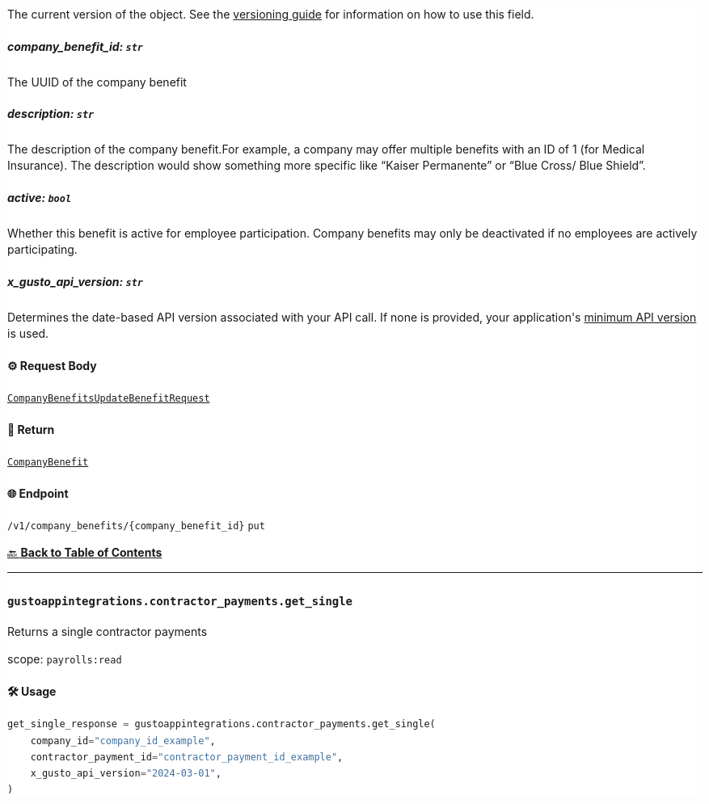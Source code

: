 The current version of the object. See the [versioning guide](https://docs.gusto.com/embedded-payroll/docs/versioning#object-layer) for information on how to use this field.

##### company_benefit_id: `str`<a id="company_benefit_id-str"></a>

The UUID of the company benefit

##### description: `str`<a id="description-str"></a>

The description of the company benefit.For example, a company may offer multiple benefits with an ID of 1 (for Medical Insurance). The description would show something more specific like “Kaiser Permanente” or “Blue Cross/ Blue Shield”.

##### active: `bool`<a id="active-bool"></a>

Whether this benefit is active for employee participation. Company benefits may only be deactivated if no employees are actively participating.

##### x_gusto_api_version: `str`<a id="x_gusto_api_version-str"></a>

Determines the date-based API version associated with your API call. If none is provided, your application's [minimum API version](https://docs.gusto.com/embedded-payroll/docs/api-versioning#minimum-api-version) is used.

#### ⚙️ Request Body<a id="⚙️-request-body"></a>

[`CompanyBenefitsUpdateBenefitRequest`](./gusto_app_integrations_python_sdk/type/company_benefits_update_benefit_request.py)
#### 🔄 Return<a id="🔄-return"></a>

[`CompanyBenefit`](./gusto_app_integrations_python_sdk/pydantic/company_benefit.py)

#### 🌐 Endpoint<a id="🌐-endpoint"></a>

`/v1/company_benefits/{company_benefit_id}` `put`

[🔙 **Back to Table of Contents**](#table-of-contents)

---

### `gustoappintegrations.contractor_payments.get_single`<a id="gustoappintegrationscontractor_paymentsget_single"></a>

Returns a single contractor payments

scope: `payrolls:read`

#### 🛠️ Usage<a id="🛠️-usage"></a>

```python
get_single_response = gustoappintegrations.contractor_payments.get_single(
    company_id="company_id_example",
    contractor_payment_id="contractor_payment_id_example",
    x_gusto_api_version="2024-03-01",
)
```

